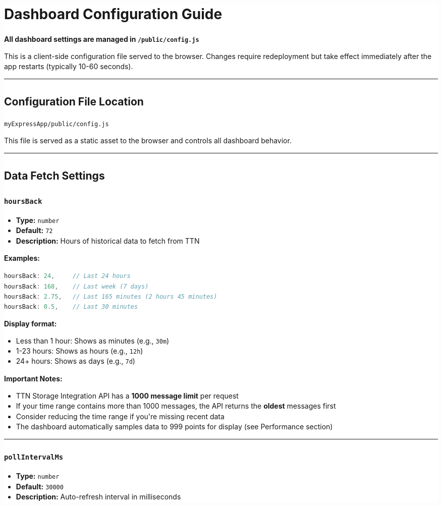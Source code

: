 # Dashboard Configuration Guide

**All dashboard settings are managed in `/public/config.js`**

This is a client-side configuration file served to the browser. Changes require redeployment but take effect immediately after the app restarts (typically 10-60 seconds).

---

## Configuration File Location

```
myExpressApp/public/config.js
```

This file is served as a static asset to the browser and controls all dashboard behavior.

---

## Data Fetch Settings

### `hoursBack`
- **Type:** `number`
- **Default:** `72`
- **Description:** Hours of historical data to fetch from TTN

**Examples:**
```javascript
hoursBack: 24,     // Last 24 hours
hoursBack: 168,    // Last week (7 days)
hoursBack: 2.75,   // Last 165 minutes (2 hours 45 minutes)
hoursBack: 0.5,    // Last 30 minutes
```

**Display format:**
- Less than 1 hour: Shows as minutes (e.g., `30m`)
- 1-23 hours: Shows as hours (e.g., `12h`)
- 24+ hours: Shows as days (e.g., `7d`)

**Important Notes:**
- TTN Storage Integration API has a **1000 message limit** per request
- If your time range contains more than 1000 messages, the API returns the **oldest** messages first
- Consider reducing the time range if you're missing recent data
- The dashboard automatically samples data to 999 points for display (see Performance section)

---

### `pollIntervalMs`
- **Type:** `number`
- **Default:** `30000`
- **Description:** Auto-refresh interval in milliseconds
